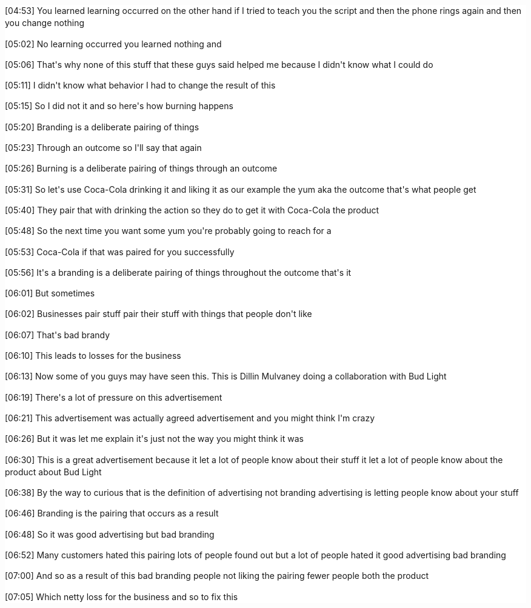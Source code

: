 [04:53] You learned learning occurred on the other hand if I tried to teach you the script and then the phone rings again and then you change nothing

[05:02] No learning occurred you learned nothing and

[05:06] That's why none of this stuff that these guys said helped me because I didn't know what I could do

[05:11] I didn't know what behavior I had to change the result of this

[05:15] So I did not it and so here's how burning happens

[05:20] Branding is a deliberate pairing of things

[05:23] Through an outcome so I'll say that again

[05:26] Burning is a deliberate pairing of things through an outcome

[05:31] So let's use Coca-Cola drinking it and liking it as our example the yum aka the outcome that's what people get

[05:40] They pair that with drinking the action so they do to get it with Coca-Cola the product

[05:48] So the next time you want some yum you're probably going to reach for a

[05:53] Coca-Cola if that was paired for you successfully

[05:56] It's a branding is a deliberate pairing of things throughout the outcome that's it

[06:01] But sometimes

[06:02] Businesses pair stuff pair their stuff with things that people don't like

[06:07] That's bad brandy

[06:10] This leads to losses for the business

[06:13] Now some of you guys may have seen this. This is Dillin Mulvaney doing a collaboration with Bud Light

[06:19] There's a lot of pressure on this advertisement

[06:21] This advertisement was actually agreed advertisement and you might think I'm crazy

[06:26] But it was let me explain it's just not the way you might think it was

[06:30] This is a great advertisement because it let a lot of people know about their stuff it let a lot of people know about the product about Bud Light

[06:38] By the way to curious that is the definition of advertising not branding advertising is letting people know about your stuff

[06:46] Branding is the pairing that occurs as a result

[06:48] So it was good advertising but bad branding

[06:52] Many customers hated this pairing lots of people found out but a lot of people hated it good advertising bad branding

[07:00] And so as a result of this bad branding people not liking the pairing fewer people both the product

[07:05] Which netty loss for the business and so to fix this

